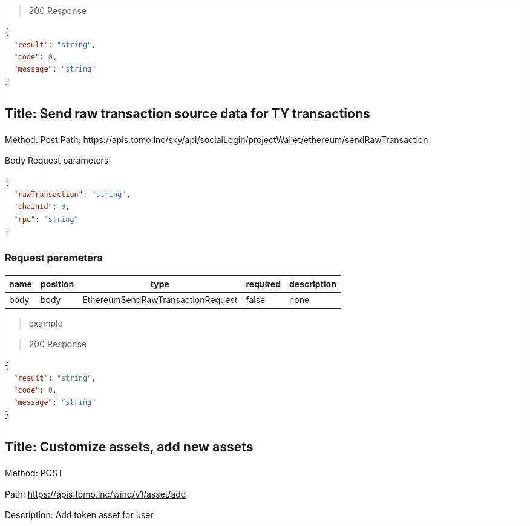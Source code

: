 > 200 Response

```json
{
  "result": "string",
  "code": 0,
  "message": "string"
}
```

### 

## Title: Send raw transaction source data for TY transactions

Method: Post
Path:  https://apis.tomo.inc/sky/api/socialLogin/projectWallet/ethereum/sendRawTransaction

Body Request parameters

```json
{
  "rawTransaction": "string",
  "chainId": 0,
  "rpc": "string"
}
```

### Request parameters

| name | position | type                                                                          | required | description |
| ---- | -------- | ----------------------------------------------------------------------------- | -------- | ----------- |
| body | body     | [EthereumSendRawTransactionRequest](#schemaethereumsendrawtransactionrequest) | false    | none        |

> example

> 200 Response

```json
{
  "result": "string",
  "code": 0,
  "message": "string"
}
```

### 

## Title: Customize assets, add new assets

Method: POST

Path:  https://apis.tomo.inc/wind/v1/asset/add

Description: Add token asset for user
